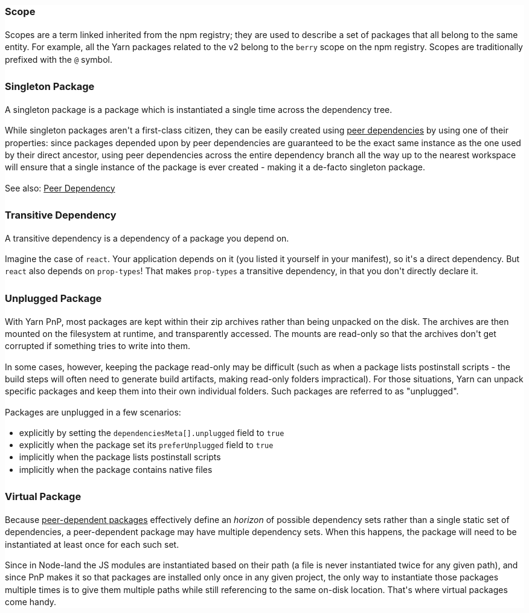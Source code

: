 ### Scope

Scopes are a term linked inherited from the npm registry; they are used to describe a set of packages that all belong to the same entity. For example, all the Yarn packages related to the v2 belong to the `berry` scope on the npm registry. Scopes are traditionally prefixed with the `@` symbol.

### Singleton Package

A singleton package is a package which is instantiated a single time across the dependency tree.

While singleton packages aren't a first-class citizen, they can be easily created using [peer dependencies](#peer-dependency) by using one of their properties: since packages depended upon by peer dependencies are guaranteed to be the exact same instance as the one used by their direct ancestor, using peer dependencies across the entire dependency branch all the way up to the nearest workspace will ensure that a single instance of the package is ever created - making it a de-facto singleton package.

See also: [Peer Dependency](#peer-dependency)

### Transitive Dependency

A transitive dependency is a dependency of a package you depend on.

Imagine the case of `react`. Your application depends on it (you listed it yourself in your manifest), so it's a direct dependency. But `react` also depends on `prop-types`! That makes `prop-types` a transitive dependency, in that you don't directly declare it.

### Unplugged Package

With Yarn PnP, most packages are kept within their zip archives rather than being unpacked on the disk. The archives are then mounted on the filesystem at runtime, and transparently accessed. The mounts are read-only so that the archives don't get corrupted if something tries to write into them.

In some cases, however, keeping the package read-only may be difficult (such as when a package lists postinstall scripts - the build steps will often need to generate build artifacts, making read-only folders impractical). For those situations, Yarn can unpack specific packages and keep them into their own individual folders. Such packages are referred to as "unplugged".

Packages are unplugged in a few scenarios:
- explicitly by setting the `dependenciesMeta[].unplugged` field to `true`
- explicitly when the package set its `preferUnplugged` field to `true`
- implicitly when the package lists postinstall scripts
- implicitly when the package contains native files

### Virtual Package

Because [peer-dependent packages](#peer-dependent-package) effectively define an *horizon* of possible dependency sets rather than a single static set of dependencies, a peer-dependent package may have multiple dependency sets. When this happens, the package will need to be instantiated at least once for each such set.

Since in Node-land the JS modules are instantiated based on their path (a file is never instantiated twice for any given path), and since PnP makes it so that packages are installed only once in any given project, the only way to instantiate those packages multiple times is to give them multiple paths while still referencing to the same on-disk location. That's where virtual packages come handy.

